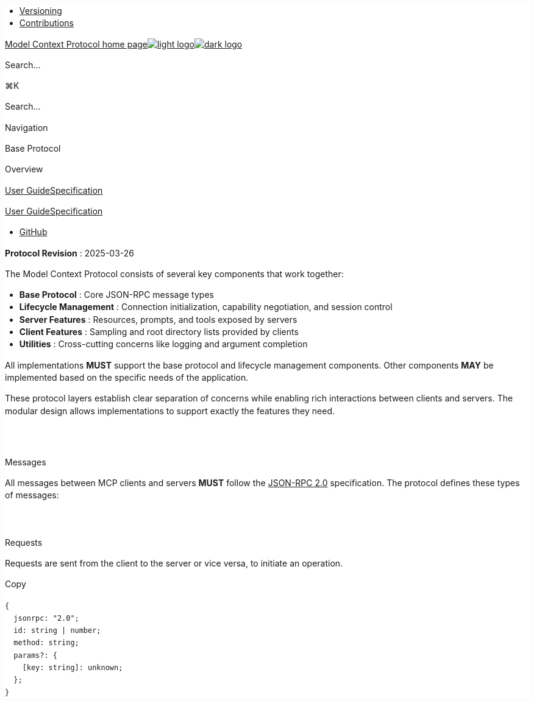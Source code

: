   * [Versioning](/specification/versioning)
  * [Contributions](/specification/contributing)

[Model Context Protocol home page![light logo](https://mintlify.s3.us-west-1.amazonaws.com/mcp/logo/light.svg)![dark logo](https://mintlify.s3.us-west-1.amazonaws.com/mcp/logo/dark.svg)](/)

Search...

⌘K

Search...

Navigation

Base Protocol

Overview

[User Guide](/introduction)[Specification](/specification/2025-03-26)

[User Guide](/introduction)[Specification](/specification/2025-03-26)

* [GitHub](https://github.com/modelcontextprotocol)

**Protocol Revision** : 2025-03-26

The Model Context Protocol consists of several key components that work together:

  * **Base Protocol** : Core JSON-RPC message types
  * **Lifecycle Management** : Connection initialization, capability negotiation, and session control
  * **Server Features** : Resources, prompts, and tools exposed by servers
  * **Client Features** : Sampling and root directory lists provided by clients
  * **Utilities** : Cross-cutting concerns like logging and argument completion

All implementations **MUST** support the base protocol and lifecycle management components. Other components **MAY** be implemented based on the specific needs of the application.

These protocol layers establish clear separation of concerns while enabling rich interactions between clients and servers. The modular design allows implementations to support exactly the features they need.

## 

​

Messages

All messages between MCP clients and servers **MUST** follow the [JSON-RPC 2.0](https://www.jsonrpc.org/specification) specification. The protocol defines these types of messages:

### 

​

Requests

Requests are sent from the client to the server or vice versa, to initiate an operation.

Copy
    
    
    {
      jsonrpc: "2.0";
      id: string | number;
      method: string;
      params?: {
        [key: string]: unknown;
      };
    }
    